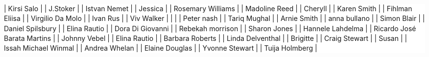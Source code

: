 | Kirsi Salo                                                |
| J.Stoker                                                  |
| Istvan Nemet                                              |
| Jessica                                                   |
| Rosemary Williams                                         |
| Madoline Reed                                             |
| Cheryll                                                   |
| Karen Smith                                               |
| Fihlman Eliisa                                            |
| Virgilio Da Molo                                          |
| Ivan Rus                                                  |
| Viv Walker                                                |
|                                                           |
| Peter nash                                                |
| Tariq Mughal                                              |
| Arnie Smith                                               |
| anna bullano                                              |
| Simon Blair                                               |
| Daniel Spilsbury                                          |
| Elina Rautio                                              |
| Dora Di Giovanni                                          |
| Rebekah morrison                                          |
| Sharon Jones                                              |
| Hannele Lahdelma                                          |
| Ricardo José Barata Martins                               |
| Johnny Vebel                                              |
| Elina Rautio                                              |
| Barbara Roberts                                           |
| Linda Delventhal                                          |
| Brigitte                                                  |
| Craig Stewart                                             |
| Susan                                                     |
| Issah Michael Winmal                                      |
| Andrea Whelan                                             |
| Elaine Douglas                                            |
| Yvonne Stewart                                            |
| Tuija Holmberg                                            |